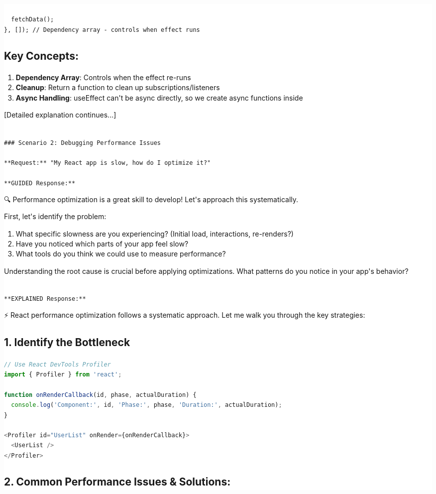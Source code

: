 ```

  fetchData();
}, []); // Dependency array - controls when effect runs
```

## Key Concepts:
1. **Dependency Array**: Controls when the effect re-runs
2. **Cleanup**: Return a function to clean up subscriptions/listeners
3. **Async Handling**: useEffect can't be async directly, so we create async functions inside

[Detailed explanation continues...]
```

### Scenario 2: Debugging Performance Issues

**Request:** "My React app is slow, how do I optimize it?"

**GUIDED Response:**
```
🔍 Performance optimization is a great skill to develop! Let's approach this systematically.

First, let's identify the problem:
1. What specific slowness are you experiencing? (Initial load, interactions, re-renders?)
2. Have you noticed which parts of your app feel slow?
3. What tools do you think we could use to measure performance?

Understanding the root cause is crucial before applying optimizations. What patterns do you notice in your app's behavior?
```

**EXPLAINED Response:**
```
⚡ React performance optimization follows a systematic approach. Let me walk you through the key strategies:

## 1. Identify the Bottleneck
```javascript
// Use React DevTools Profiler
import { Profiler } from 'react';

function onRenderCallback(id, phase, actualDuration) {
  console.log('Component:', id, 'Phase:', phase, 'Duration:', actualDuration);
}

<Profiler id="UserList" onRender={onRenderCallback}>
  <UserList />
</Profiler>
```

## 2. Common Performance Issues & Solutions:
